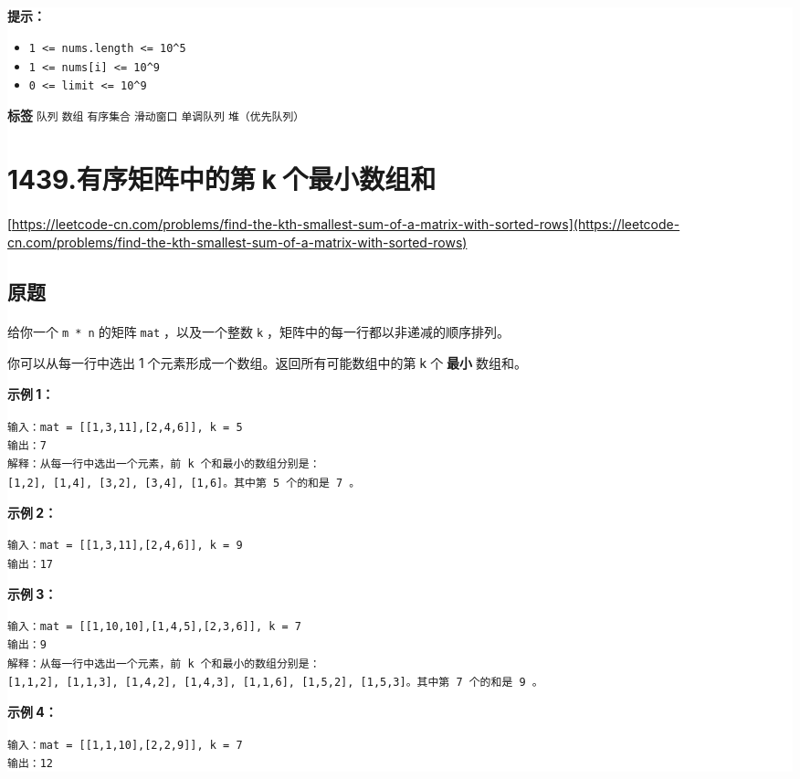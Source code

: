 
 **提示：** 
-  `1 <= nums.length <= 10^5` 
-  `1 <= nums[i] <= 10^9` 
-  `0 <= limit <= 10^9` 
 
**标签**
`队列` `数组` `有序集合` `滑动窗口` `单调队列` `堆（优先队列）` 


## 
```python

```
>
# 1439.有序矩阵中的第 k 个最小数组和
[https://leetcode-cn.com/problems/find-the-kth-smallest-sum-of-a-matrix-with-sorted-rows](https://leetcode-cn.com/problems/find-the-kth-smallest-sum-of-a-matrix-with-sorted-rows) 
## 原题
给你一个 `m * n` 的矩阵 `mat` ，以及一个整数 `k` ，矩阵中的每一行都以非递减的顺序排列。

你可以从每一行中选出 1 个元素形成一个数组。返回所有可能数组中的第 k 个 **最小** 数组和。

 

 **示例 1：** 

```
输入：mat = [[1,3,11],[2,4,6]], k = 5
输出：7
解释：从每一行中选出一个元素，前 k 个和最小的数组分别是：
[1,2], [1,4], [3,2], [3,4], [1,6]。其中第 5 个的和是 7 。  
```
 **示例 2：** 

```
输入：mat = [[1,3,11],[2,4,6]], k = 9
输出：17

```
 **示例 3：** 

```
输入：mat = [[1,10,10],[1,4,5],[2,3,6]], k = 7
输出：9
解释：从每一行中选出一个元素，前 k 个和最小的数组分别是：
[1,1,2], [1,1,3], [1,4,2], [1,4,3], [1,1,6], [1,5,2], [1,5,3]。其中第 7 个的和是 9 。 

```
 **示例 4：** 

```
输入：mat = [[1,1,10],[2,2,9]], k = 7
输出：12

```
 